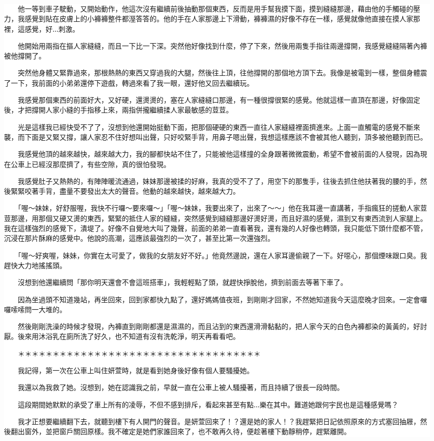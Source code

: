 　　他一等到車子駛動，又開始動作，他這次沒有繼續前後抽動那個東西，反而是用手幫我摸下面，摸到縫縫那邊，藉由他的手觸碰的壓力，我感覺到貼在皮膚上的小褲褲整件都溼答答的。他的手在人家那邊上下滑動，褲褲濕的好像不存在一樣，感覺就像他直接在摸人家那裡，這感覺，好...刺激。

　　他開始用兩指在摳人家縫縫，而且一下比一下深。突然他好像找到什麼，停了下來，然後用兩隻手指往兩邊撐開，我感覺縫縫隔著內褲被他撐開了。

　　突然他身體又緊靠過來，那根熱熱的東西又穿過我的大腿，然後往上頂，往他撐開的那個地方頂下去。我像是被電到一樣，整個身體震了一下，我前面的小弟弟還停下遊戲，轉過來看了我一眼，還好他又回去繼續玩。

　　我感覺那個東西的前面好大，又好硬，還燙燙的，塞在人家縫縫口那邊，有一種很撐很緊的感覺。他就這樣一直頂在那邊，好像固定後，才把撐開人家小縫的手指移上來，兩指併攏繼續揉人家最敏感的荳荳。

　　光是這樣我已經快受不了了，沒想到他還開始挺動下面，把那個硬硬的東西一直往人家縫縫裡面擠進來。上面一直觸電的感覺不斷來襲，而下面是又緊又撐，讓人家忍不住好想叫出聲，只好咬緊手背，用鼻子嗯出聲，我想這樣應該不會被其他人聽到，頂多被他聽到而已。

　　我感覺他頂的越來越快，越來越大力，我的腳都快站不住了，只能被他這樣撞的全身跟著微微震動，希望不會被前面的人發現，因為現在公車上已經沒那麼擠了，有些空隙，真的很怕發現。

　　我感覺肚子又熱熱的，有陣陣暖流通過，妹妹那邊被揉的好麻，我真的受不了了，用空下的那隻手，往後去抓住他扶著我的腰的手，然後緊緊咬著手背，盡量不要發出太大的聲音。他動的越來越快，越來越大力。

　　「喔～妹妹，好舒服喔，我快不行囉～要來囉～」「喔～妹妹，我要出來了，出來了～～」他在我耳邊一直講著，手指瘋狂的搓動人家荳荳那邊，用那個又硬又燙的東西，緊緊的抵住人家的縫縫，突然感覺到縫縫那邊好燙好燙，而且好濕的感覺，濕到又有東西流到人家腿上。我在這樣強烈的感覺下，潰堤了。好像不自覺地大叫了幾聲，前面的弟弟一直看著我，還有幾的人好像也轉頭，我只能低下頭什麼都不管，沉浸在那片酥麻的感覺中。他說的高潮，這應該最強烈的一次了，甚至比第一次還強烈。

　　「喔～好爽喔，妹妹，你實在太可愛了，做我的女朋友好不好。」他竟然邊說，還在人家耳邊偷親了一下。好噁心，那個煙味跟口臭。我趕快大力地搖搖頭。

　　沒想到他還繼續問「那你明天還會不會這班搭車」，我輕輕點了頭，就趕快掙脫他，擠到前面去等著下車了。

　　因為坐過頭不知道幾站，再坐回來，回到家都快九點了，還好媽媽值夜班，到剛剛才回家，不然她知道我今天這麼晚才回來。一定會囉囉嗦嗦問一大堆的。

　　然後剛剛洗澡的時候才發現，內褲直到剛剛都還是濕濕的，而且沾到的東西還滑滑黏黏的，把人家今天的白色內褲都染的黃黃的，好討厭。後來用沐浴乳在廁所洗了好久，也不知道有沒有洗乾淨，明天再看看吧。

　　＊＊＊＊＊＊＊＊＊＊＊＊＊＊＊＊＊＊＊＊＊＊＊＊＊＊＊＊＊＊＊＊＊＊＊

　　我記得，第一次在公車上叫住妍萱時，就是看到她身後好像有個人要騷擾她。

　　我還以為我救了她。沒想到，她在認識我之前，早就一直在公車上被人騷擾著，而且持續了很長一段時間。

　　這段期間她默默的承受了車上所有的凌辱，不但不感到排斥，看起來甚至有點...樂在其中。難道她跟何宇民也是這種感覺嗎？

　　我才正想要繼續翻下去，就聽到樓下有人開門的聲音。是妍萱回來了！？還是她的家人！？我趕緊把日記依照原來的方式塞回抽屜，然後翻出窗外，並把窗戶關回原樣。我不確定是她們家誰回來了，也不敢再久待，便趁著樓下動靜稍停，趕緊離開。
